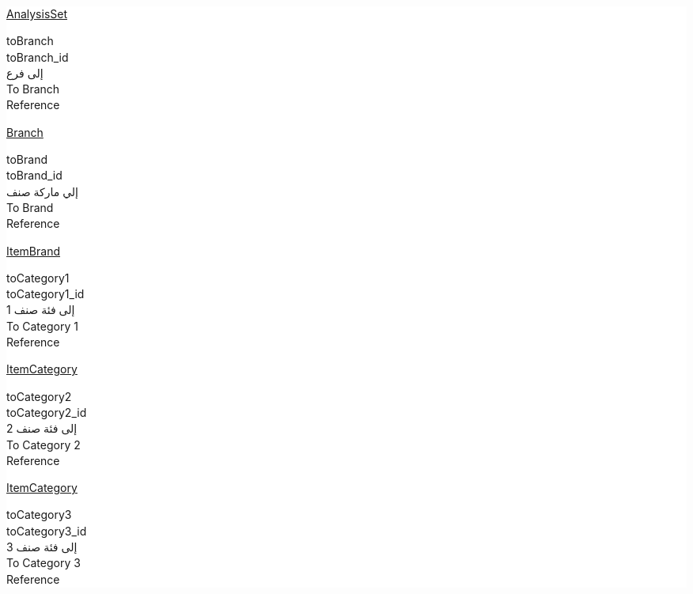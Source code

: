  [AnalysisSet](/modules/basic/AnalysisSet.md) 
</div>
</div>

<div class="row searchable" id="toBranch">
<div class="cell" data-label="Property">toBranch</div>
<div class="cell" data-label="Column">toBranch_id</div>
<div class="cell" data-label="Arabic">إلى فرع</div>
<div class="cell" data-label="English">To Branch</div>
<div class="cell" data-label="Type">Reference</div>
<div class="cell" data-label="Foreign Table">

 [Branch](/modules/basic/Branch.md) 
</div>
</div>

<div class="row searchable" id="toBrand">
<div class="cell" data-label="Property">toBrand</div>
<div class="cell" data-label="Column">toBrand_id</div>
<div class="cell" data-label="Arabic">إلي ماركة صنف</div>
<div class="cell" data-label="English">To Brand</div>
<div class="cell" data-label="Type">Reference</div>
<div class="cell" data-label="Foreign Table">

 [ItemBrand](/modules/supplychain/ItemBrand.md) 
</div>
</div>

<div class="row searchable" id="toCategory1">
<div class="cell" data-label="Property">toCategory1</div>
<div class="cell" data-label="Column">toCategory1_id</div>
<div class="cell" data-label="Arabic">إلى فئة صنف 1</div>
<div class="cell" data-label="English">To Category 1</div>
<div class="cell" data-label="Type">Reference</div>
<div class="cell" data-label="Foreign Table">

 [ItemCategory](/modules/supplychain/ItemCategory.md) 
</div>
</div>

<div class="row searchable" id="toCategory2">
<div class="cell" data-label="Property">toCategory2</div>
<div class="cell" data-label="Column">toCategory2_id</div>
<div class="cell" data-label="Arabic">إلى فئة صنف 2</div>
<div class="cell" data-label="English">To Category 2</div>
<div class="cell" data-label="Type">Reference</div>
<div class="cell" data-label="Foreign Table">

 [ItemCategory](/modules/supplychain/ItemCategory.md) 
</div>
</div>

<div class="row searchable" id="toCategory3">
<div class="cell" data-label="Property">toCategory3</div>
<div class="cell" data-label="Column">toCategory3_id</div>
<div class="cell" data-label="Arabic">إلى فئة صنف 3</div>
<div class="cell" data-label="English">To Category 3</div>
<div class="cell" data-label="Type">Reference</div>
<div class="cell" data-label="Foreign Table">
